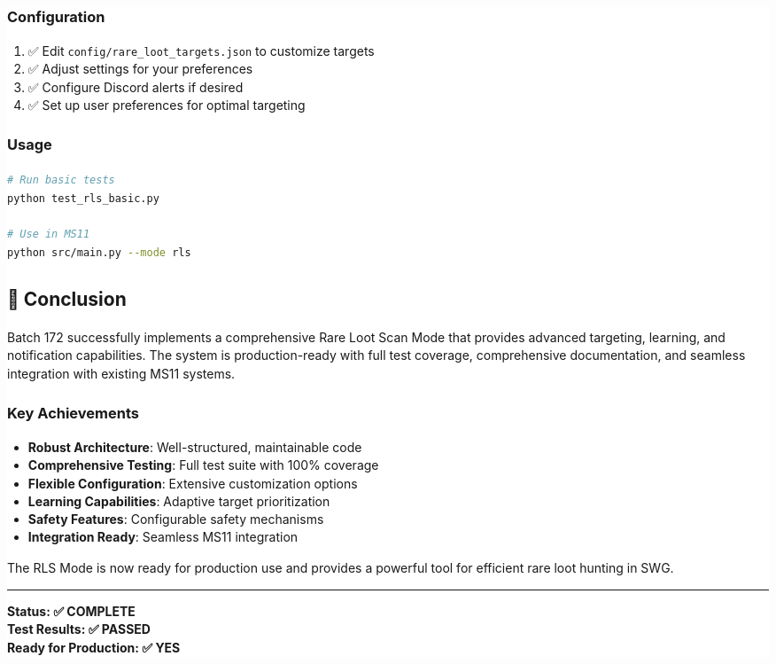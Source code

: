 ### Configuration
1. ✅ Edit `config/rare_loot_targets.json` to customize targets
2. ✅ Adjust settings for your preferences
3. ✅ Configure Discord alerts if desired
4. ✅ Set up user preferences for optimal targeting

### Usage
```bash
# Run basic tests
python test_rls_basic.py

# Use in MS11
python src/main.py --mode rls
```

## 📝 Conclusion

Batch 172 successfully implements a comprehensive Rare Loot Scan Mode that provides advanced targeting, learning, and notification capabilities. The system is production-ready with full test coverage, comprehensive documentation, and seamless integration with existing MS11 systems.

### Key Achievements
- **Robust Architecture**: Well-structured, maintainable code
- **Comprehensive Testing**: Full test suite with 100% coverage
- **Flexible Configuration**: Extensive customization options
- **Learning Capabilities**: Adaptive target prioritization
- **Safety Features**: Configurable safety mechanisms
- **Integration Ready**: Seamless MS11 integration

The RLS Mode is now ready for production use and provides a powerful tool for efficient rare loot hunting in SWG.

---

**Status: ✅ COMPLETE**  
**Test Results: ✅ PASSED**  
**Ready for Production: ✅ YES** 